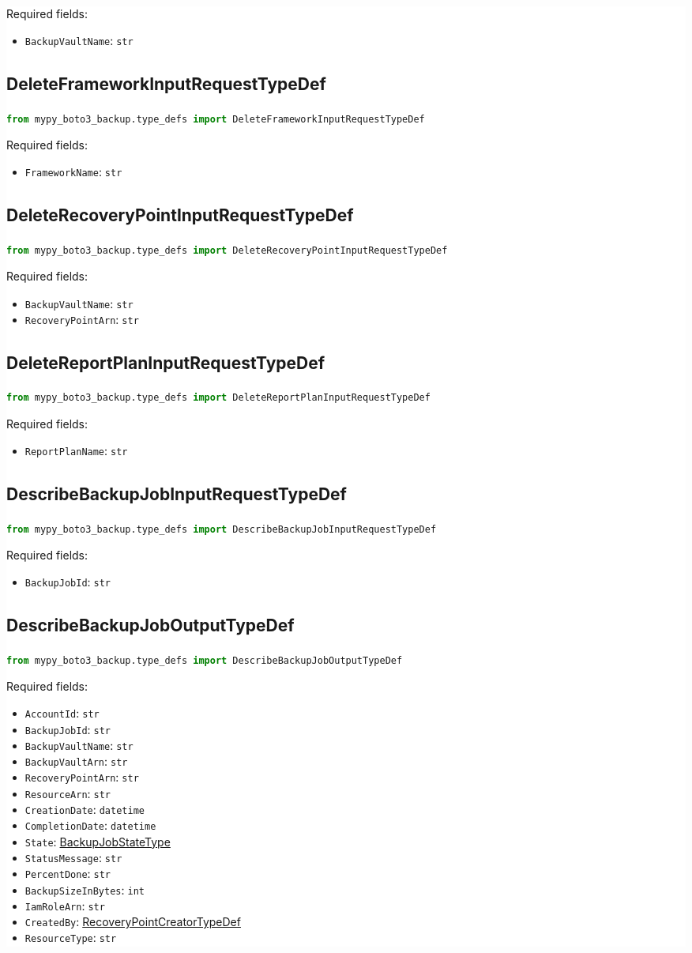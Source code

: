 Required fields:

- `BackupVaultName`: `str`

## DeleteFrameworkInputRequestTypeDef

```python
from mypy_boto3_backup.type_defs import DeleteFrameworkInputRequestTypeDef
```

Required fields:

- `FrameworkName`: `str`

## DeleteRecoveryPointInputRequestTypeDef

```python
from mypy_boto3_backup.type_defs import DeleteRecoveryPointInputRequestTypeDef
```

Required fields:

- `BackupVaultName`: `str`
- `RecoveryPointArn`: `str`

## DeleteReportPlanInputRequestTypeDef

```python
from mypy_boto3_backup.type_defs import DeleteReportPlanInputRequestTypeDef
```

Required fields:

- `ReportPlanName`: `str`

## DescribeBackupJobInputRequestTypeDef

```python
from mypy_boto3_backup.type_defs import DescribeBackupJobInputRequestTypeDef
```

Required fields:

- `BackupJobId`: `str`

## DescribeBackupJobOutputTypeDef

```python
from mypy_boto3_backup.type_defs import DescribeBackupJobOutputTypeDef
```

Required fields:

- `AccountId`: `str`
- `BackupJobId`: `str`
- `BackupVaultName`: `str`
- `BackupVaultArn`: `str`
- `RecoveryPointArn`: `str`
- `ResourceArn`: `str`
- `CreationDate`: `datetime`
- `CompletionDate`: `datetime`
- `State`: [BackupJobStateType](./literals.md#backupjobstatetype)
- `StatusMessage`: `str`
- `PercentDone`: `str`
- `BackupSizeInBytes`: `int`
- `IamRoleArn`: `str`
- `CreatedBy`:
  [RecoveryPointCreatorTypeDef](./type_defs.md#recoverypointcreatortypedef)
- `ResourceType`: `str`